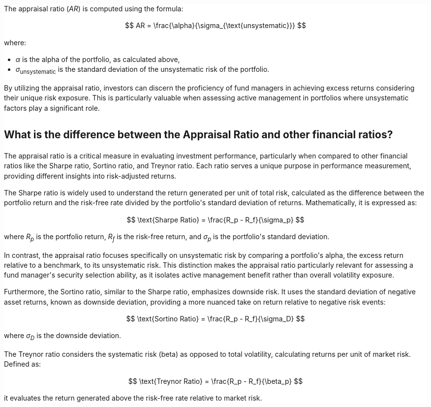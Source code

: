 The appraisal ratio ($AR$) is computed using the formula:

$$
AR = \frac{\alpha}{\sigma_{\text{unsystematic}}}
$$

where:
- $\alpha$ is the alpha of the portfolio, as calculated above,
- $\sigma_{\text{unsystematic}}$ is the standard deviation of the unsystematic risk of the portfolio.

By utilizing the appraisal ratio, investors can discern the proficiency of fund managers in achieving excess returns considering their unique risk exposure. This is particularly valuable when assessing active management in portfolios where unsystematic factors play a significant role.

## What is the difference between the Appraisal Ratio and other financial ratios?

The appraisal ratio is a critical measure in evaluating investment performance, particularly when compared to other financial ratios like the Sharpe ratio, Sortino ratio, and Treynor ratio. Each ratio serves a unique purpose in performance measurement, providing different insights into risk-adjusted returns.

The Sharpe ratio is widely used to understand the return generated per unit of total risk, calculated as the difference between the portfolio return and the risk-free rate divided by the portfolio's standard deviation of returns. Mathematically, it is expressed as:

$$
\text{Sharpe Ratio} = \frac{R_p - R_f}{\sigma_p}
$$

where $R_p$ is the portfolio return, $R_f$ is the risk-free return, and $\sigma_p$ is the portfolio's standard deviation.

In contrast, the appraisal ratio focuses specifically on unsystematic risk by comparing a portfolio's alpha, the excess return relative to a benchmark, to its unsystematic risk. This distinction makes the appraisal ratio particularly relevant for assessing a fund manager's security selection ability, as it isolates active management benefit rather than overall volatility exposure.

Furthermore, the Sortino ratio, similar to the Sharpe ratio, emphasizes downside risk. It uses the standard deviation of negative asset returns, known as downside deviation, providing a more nuanced take on return relative to negative risk events:

$$
\text{Sortino Ratio} = \frac{R_p - R_f}{\sigma_D}
$$

where $\sigma_D$ is the downside deviation.

The Treynor ratio considers the systematic risk (beta) as opposed to total volatility, calculating returns per unit of market risk. Defined as:

$$
\text{Treynor Ratio} = \frac{R_p - R_f}{\beta_p}
$$

it evaluates the return generated above the risk-free rate relative to market risk.
